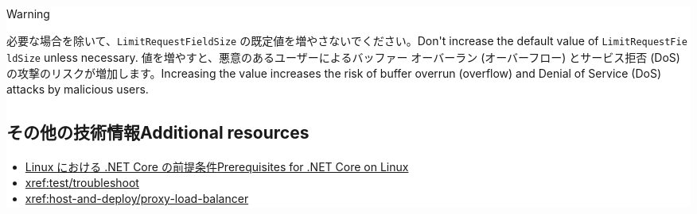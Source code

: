 > [!WARNING]
> <span data-ttu-id="1d1c5-279">必要な場合を除いて、`LimitRequestFieldSize` の既定値を増やさないでください。</span><span class="sxs-lookup"><span data-stu-id="1d1c5-279">Don't increase the default value of `LimitRequestFieldSize` unless necessary.</span></span> <span data-ttu-id="1d1c5-280">値を増やすと、悪意のあるユーザーによるバッファー オーバーラン (オーバーフロー) とサービス拒否 (DoS) の攻撃のリスクが増加します。</span><span class="sxs-lookup"><span data-stu-id="1d1c5-280">Increasing the value increases the risk of buffer overrun (overflow) and Denial of Service (DoS) attacks by malicious users.</span></span>

## <a name="additional-resources"></a><span data-ttu-id="1d1c5-281">その他の技術情報</span><span class="sxs-lookup"><span data-stu-id="1d1c5-281">Additional resources</span></span>

* [<span data-ttu-id="1d1c5-282">Linux における .NET Core の前提条件</span><span class="sxs-lookup"><span data-stu-id="1d1c5-282">Prerequisites for .NET Core on Linux</span></span>](/dotnet/core/linux-prerequisites)
* <xref:test/troubleshoot>
* <xref:host-and-deploy/proxy-load-balancer>
